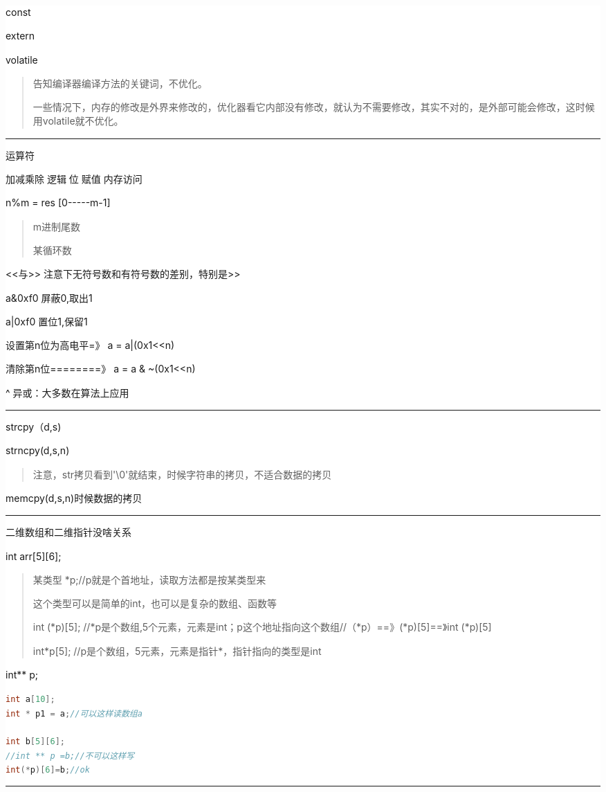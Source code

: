 const

extern

volatile

> 告知编译器编译方法的关键词，不优化。
>
> 一些情况下，内存的修改是外界来修改的，优化器看它内部没有修改，就认为不需要修改，其实不对的，是外部可能会修改，这时候用volatile就不优化。

---

运算符

加减乘除 逻辑 位 赋值 内存访问

n%m = res [0-----m-1]

> m进制尾数
>
> 某循环数

<<与>> 注意下无符号数和有符号数的差别，特别是>>

a&0xf0 屏蔽0,取出1

a|0xf0 置位1,保留1

设置第n位为高电平=》 a = a|(0x1<<n)

清除第n位\==\=\=\=\=\=\=》 a = a & ~(0x1<<n)

^ 异或：大多数在算法上应用

---

strcpy（d,s)

strncpy(d,s,n)

> 注意，str拷贝看到'\\0'就结束，时候字符串的拷贝，不适合数据的拷贝

memcpy(d,s,n)时候数据的拷贝

---

二维数组和二维指针没啥关系

int arr\[5]\[6]; 

> 某类型 *p;//p就是个首地址，读取方法都是按某类型来
>
> 这个类型可以是简单的int，也可以是复杂的数组、函数等
>
> int (\*p)[5]; //*p是个数组,5个元素，元素是int；p这个地址指向这个数组//（\*p）\=\=》(\*p)[5]\=\=》int (\*p)[5]
>
> int*p[5];	//p是个数组，5元素，元素是指针\*，指针指向的类型是int

int** p;

```c
int a[10];
int * p1 = a;//可以这样读数组a

int b[5][6];
//int ** p =b;//不可以这样写
int(*p)[6]=b;//ok
```

---